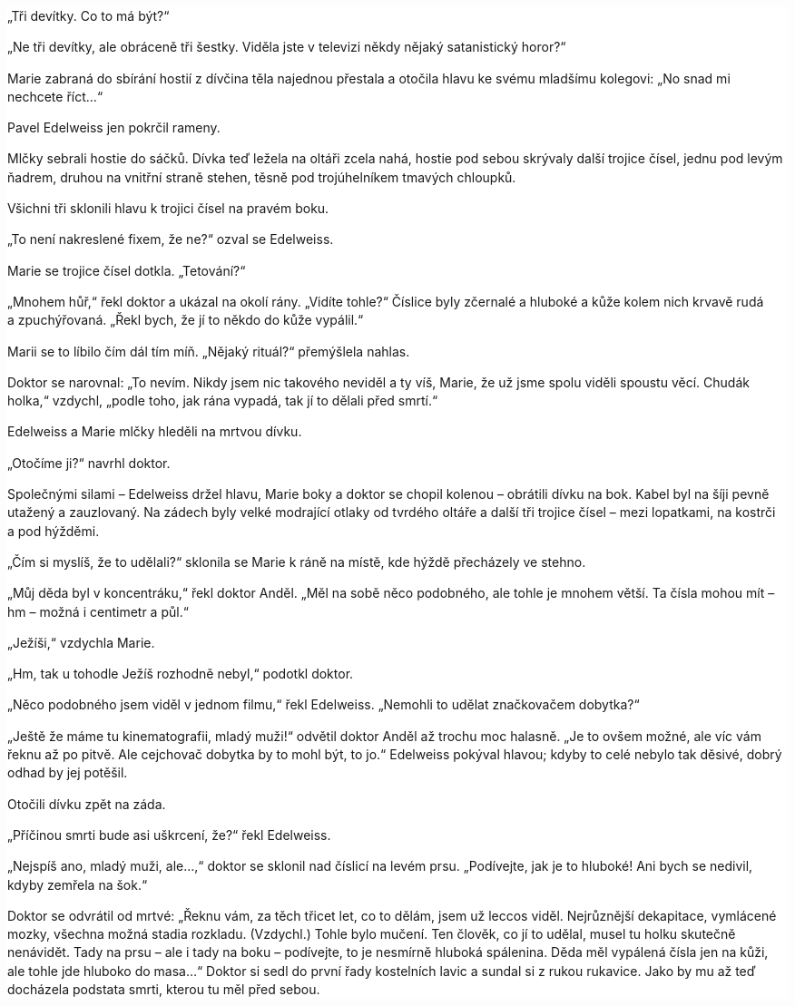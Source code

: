 „Tři devítky. Co to má být?“

„Ne tři devítky, ale obráceně tři šestky. Viděla jste v televizi někdy nějaký satanistický horor?“

Marie zabraná do sbírání hostií z dívčina těla najednou přestala a otočila hlavu ke svému mladšímu kolegovi: „No snad mi nechcete říct…“

Pavel Edelweiss jen pokrčil rameny.

Mlčky sebrali hostie do sáčků. Dívka teď ležela na oltáři zcela nahá, hostie pod sebou skrývaly další trojice čísel, jednu pod levým ňadrem, druhou na vnitřní straně stehen, těsně pod trojúhelníkem tmavých chloupků.

Všichni tři sklonili hlavu k trojici čísel na pravém boku.

„To není nakreslené fixem, že ne?“ ozval se Edelweiss.

Marie se trojice čísel dotkla. „Tetování?“

„Mnohem hůř,“ řekl doktor a ukázal na okolí rány. „Vidíte tohle?“ Číslice byly zčernalé a hluboké a kůže kolem nich krvavě rudá a zpuchýřovaná. „Řekl bych, že jí to někdo do kůže vypálil.“

Marii se to líbilo čím dál tím míň. „Nějaký rituál?“ přemýšlela nahlas.

Doktor se narovnal: „To nevím. Nikdy jsem nic takového neviděl a ty víš, Marie, že už jsme spolu viděli spoustu věcí. Chudák holka,“ vzdychl, „podle toho, jak rána vypadá, tak jí to dělali před smrtí.“

Edelweiss a Marie mlčky hleděli na mrtvou dívku.

„Otočíme ji?“ navrhl doktor.

Společnými silami – Edelweiss držel hlavu, Marie boky a doktor se chopil kolenou – obrátili dívku na bok. Kabel byl na šíji pevně utažený a zauzlovaný. Na zádech byly velké modrající otlaky od tvrdého oltáře a další tři trojice čísel – mezi lopatkami, na kostrči a pod hýžděmi.

„Čím si myslíš, že to udělali?“ sklonila se Marie k ráně na místě, kde hýždě přecházely ve stehno.

„Můj děda byl v koncentráku,“ řekl doktor Anděl. „Měl na sobě něco podobného, ale tohle je mnohem větší. Ta čísla mohou mít – hm – možná i centimetr a půl.“

„Ježíši,“ vzdychla Marie.

„Hm, tak u tohodle Ježíš rozhodně nebyl,“ podotkl doktor.

„Něco podobného jsem viděl v jednom filmu,“ řekl Edelweiss. „Nemohli to udělat značkovačem dobytka?“

„Ještě že máme tu kinematografii, mladý muži!“ odvětil doktor Anděl až trochu moc halasně. „Je to ovšem možné, ale víc vám řeknu až po pitvě. Ale cejchovač dobytka by to mohl být, to jo.“ Edelweiss pokýval hlavou; kdyby to celé nebylo tak děsivé, dobrý odhad by jej potěšil.

Otočili dívku zpět na záda.

„Příčinou smrti bude asi uškrcení, že?“ řekl Edelweiss.

„Nejspíš ano, mladý muži, ale…,“ doktor se sklonil nad číslicí na levém prsu. „Podívejte, jak je to hluboké! Ani bych se nedivil, kdyby zemřela na šok.“

Doktor se odvrátil od mrtvé: „Řeknu vám, za těch třicet let, co to dělám, jsem už leccos viděl. Nejrůznější dekapitace, vymlácené mozky, všechna možná stadia rozkladu. (Vzdychl.) Tohle bylo mučení. Ten člověk, co jí to udělal, musel tu holku skutečně nenávidět. Tady na prsu – ale i tady na boku – podívejte, to je nesmírně hluboká spálenina. Děda měl vypálená čísla jen na kůži, ale tohle jde hluboko do masa…“ Doktor si sedl do první řady kostelních lavic a sundal si z rukou rukavice. Jako by mu až teď docházela podstata smrti, kterou tu měl před sebou.
